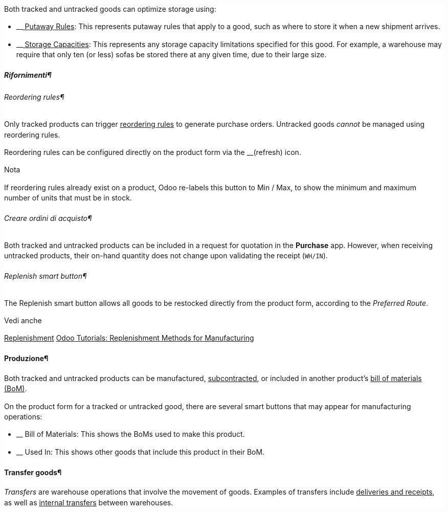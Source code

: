 Both tracked and untracked goods can optimize storage using:

  * __[ Putaway Rules](../../shipping_receiving/daily_operations/putaway.html): This represents putaway rules that apply to a good, such as where to store it when a new shipment arrives.

  * __[ Storage Capacities](../../shipping_receiving/daily_operations/storage_category.html): This represents any storage capacity limitations specified for this good. For example, a warehouse may require that only ten (or less) sofas be stored there at any given time, due to their large size.




##### Rifornimenti¶

###### Reordering rules¶

Only tracked products can trigger [reordering rules](../../warehouses_storage/replenishment/reordering_rules.html) to generate purchase orders. Untracked goods _cannot_ be managed using reordering rules.

Reordering rules can be configured directly on the product form via the __(refresh) icon.

Nota

If reordering rules already exist on a product, Odoo re-labels this button to Min / Max, to show the minimum and maximum number of units that must be in stock.

###### Creare ordini di acquisto¶

Both tracked and untracked products can be included in a request for quotation in the **Purchase** app. However, when receiving untracked products, their on-hand quantity does not change upon validating the receipt (`WH/IN`).

###### Replenish smart button¶

The Replenish smart button allows all goods to be restocked directly from the product form, according to the _Preferred Route_.

Vedi anche

[Replenishment](../../warehouses_storage/replenishment.html) [Odoo Tutorials: Replenishment Methods for Manufacturing](https://www.youtube.com/watch?v=vtjeMGcG8aM)

#### Produzione¶

Both tracked and untracked products can be manufactured, [subcontracted](../../../manufacturing/subcontracting.html), or included in another product’s [bill of materials (BoM)](../../../manufacturing/basic_setup/bill_configuration.html).

On the product form for a tracked or untracked good, there are several smart buttons that may appear for manufacturing operations:

  * __ Bill of Materials: This shows the BoMs used to make this product.

  * __ Used In: This shows other goods that include this product in their BoM.




#### Transfer goods¶

_Transfers_ are warehouse operations that involve the movement of goods. Examples of transfers include [deliveries and receipts](../../shipping_receiving/daily_operations/receipts_delivery_one_step.html), as well as [internal transfers](../../warehouses_storage/replenishment/resupply_warehouses.html) between warehouses.
